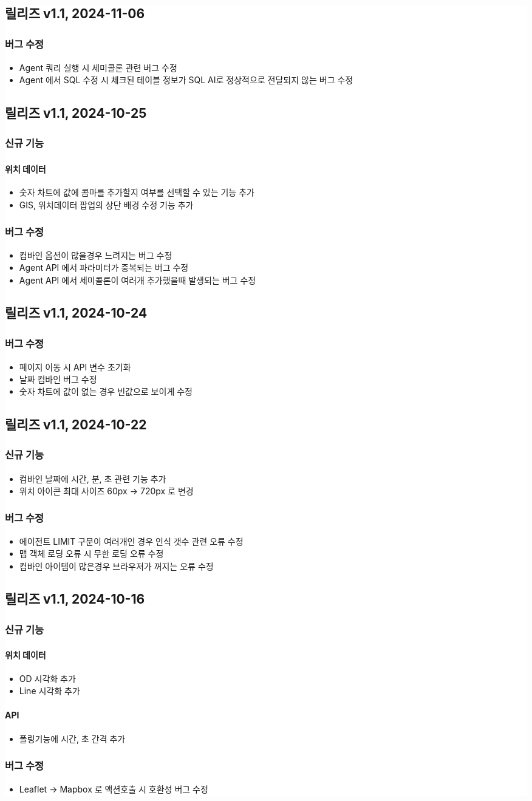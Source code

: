 ## 릴리즈 v1.1, 2024-11-06

### 버그 수정

* Agent 쿼리 실행 시 세미콜론 관련 버그 수정
* Agent 에서 SQL 수정 시 체크된 테이블 정보가 SQL AI로 정상적으로 전달되지 않는 버그 수정

## 릴리즈 v1.1, 2024-10-25

### 신규 기능

#### 위치 데이터

* 숫자 차트에 값에 콤마를 추가할지 여부를 선택할 수 있는 기능 추가
* GIS, 위치데이터 팝업의 상단 배경 수정 기능 추가

### 버그 수정

* 컴바인 옵션이 많을경우 느려지는 버그 수정
* Agent API 에서 파라미터가 중복되는 버그 수정
* Agent API 에서 세미콜론이 여러개 추가했을때 발생되는 버그 수정

## 릴리즈 v1.1, 2024-10-24

### 버그 수정

* 페이지 이동 시 API 변수 초기화
* 날짜 컴바인 버그 수정
* 숫자 차트에 값이 없는 경우 빈값으로 보이게 수정

## 릴리즈 v1.1, 2024-10-22

### 신규 기능

* 컴바인 날짜에 시간, 분, 초 관련 기능 추가
* 위치 아이콘 최대 사이즈 60px -> 720px 로 변경

### 버그 수정

* 에이전트 LIMIT 구문이 여러개인 경우 인식 갯수 관련 오류 수정
* 맵 객체 로딩 오류 시 무한 로딩 오류 수정
* 컴바인 아이템이 많은경우 브라우져가 꺼지는 오류 수정

## 릴리즈 v1.1, 2024-10-16

### 신규 기능

#### 위치 데이터

* OD 시각화 추가
* Line 시각화 추가

#### API

* 폴링기능에 시간, 초 간격 추가

### 버그 수정

* Leaflet -> Mapbox 로 액션호출 시 호환성 버그 수정
